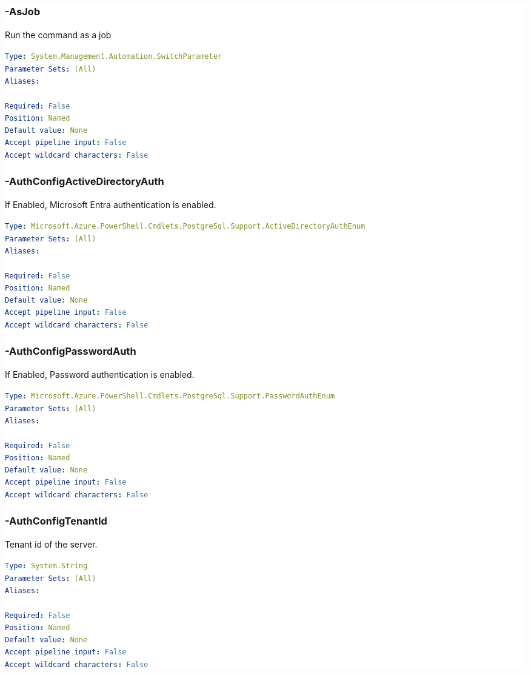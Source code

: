 ### -AsJob
Run the command as a job

```yaml
Type: System.Management.Automation.SwitchParameter
Parameter Sets: (All)
Aliases:

Required: False
Position: Named
Default value: None
Accept pipeline input: False
Accept wildcard characters: False
```

### -AuthConfigActiveDirectoryAuth
If Enabled, Microsoft Entra authentication is enabled.

```yaml
Type: Microsoft.Azure.PowerShell.Cmdlets.PostgreSql.Support.ActiveDirectoryAuthEnum
Parameter Sets: (All)
Aliases:

Required: False
Position: Named
Default value: None
Accept pipeline input: False
Accept wildcard characters: False
```

### -AuthConfigPasswordAuth
If Enabled, Password authentication is enabled.

```yaml
Type: Microsoft.Azure.PowerShell.Cmdlets.PostgreSql.Support.PasswordAuthEnum
Parameter Sets: (All)
Aliases:

Required: False
Position: Named
Default value: None
Accept pipeline input: False
Accept wildcard characters: False
```

### -AuthConfigTenantId
Tenant id of the server.

```yaml
Type: System.String
Parameter Sets: (All)
Aliases:

Required: False
Position: Named
Default value: None
Accept pipeline input: False
Accept wildcard characters: False
```
